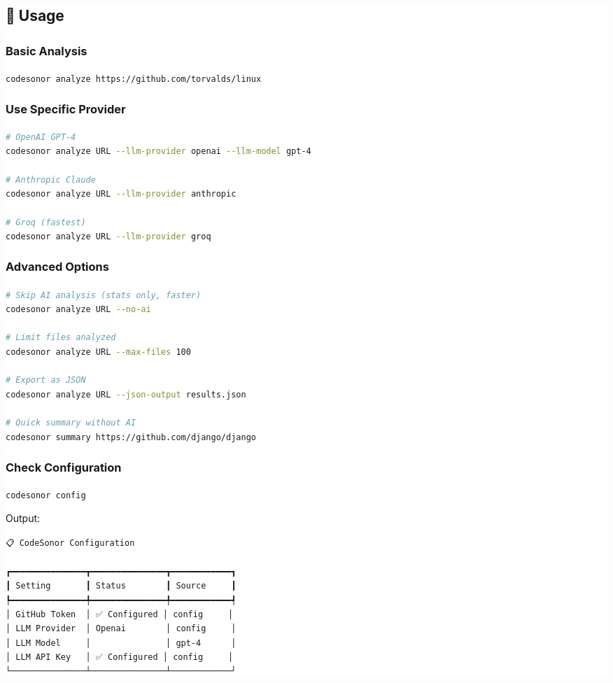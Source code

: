 ## 📖 Usage

### Basic Analysis
```bash
codesonor analyze https://github.com/torvalds/linux
```

### Use Specific Provider
```bash
# OpenAI GPT-4
codesonor analyze URL --llm-provider openai --llm-model gpt-4

# Anthropic Claude
codesonor analyze URL --llm-provider anthropic

# Groq (fastest)
codesonor analyze URL --llm-provider groq
```

### Advanced Options
```bash
# Skip AI analysis (stats only, faster)
codesonor analyze URL --no-ai

# Limit files analyzed
codesonor analyze URL --max-files 100

# Export as JSON
codesonor analyze URL --json-output results.json

# Quick summary without AI
codesonor summary https://github.com/django/django
```

### Check Configuration
```bash
codesonor config
```

Output:
```
📋 CodeSonor Configuration

┏━━━━━━━━━━━━━━━┳━━━━━━━━━━━━━━━┳━━━━━━━━━━━━┓
┃ Setting       ┃ Status        ┃ Source     ┃
┡━━━━━━━━━━━━━━━╇━━━━━━━━━━━━━━━╇━━━━━━━━━━━━┩
│ GitHub Token  │ ✅ Configured │ config     │
│ LLM Provider  │ Openai        │ config     │
│ LLM Model     │               │ gpt-4      │
│ LLM API Key   │ ✅ Configured │ config     │
└───────────────┴───────────────┴────────────┘
```

